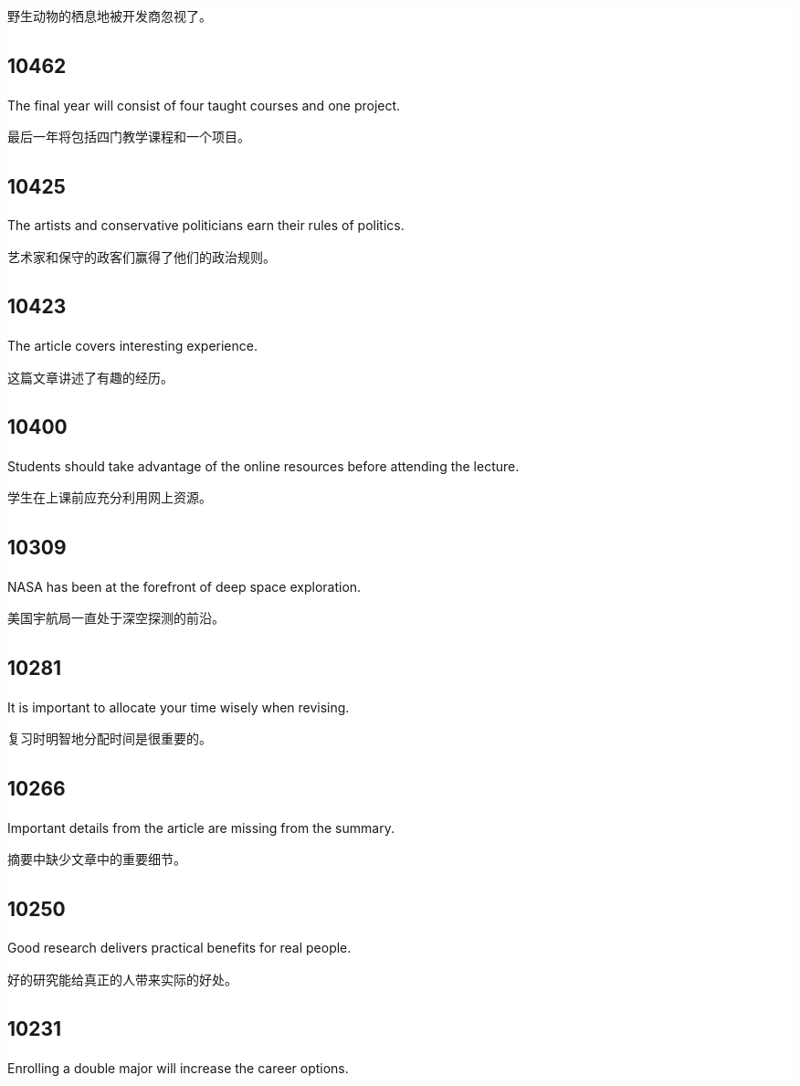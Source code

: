 野生动物的栖息地被开发商忽视了。


## 10462
The final year will consist of four taught courses and one project.

最后一年将包括四门教学课程和一个项目。


## 10425
The artists and conservative politicians earn their rules of politics.

艺术家和保守的政客们赢得了他们的政治规则。


## 10423
The article covers interesting experience.

这篇文章讲述了有趣的经历。


## 10400
Students should take advantage of the online resources before attending the lecture.

学生在上课前应充分利用网上资源。


## 10309
NASA has been at the forefront of deep space exploration.

美国宇航局一直处于深空探测的前沿。


## 10281
It is important to allocate your time wisely when revising.

复习时明智地分配时间是很重要的。


## 10266
Important details from the article are missing from the summary.

摘要中缺少文章中的重要细节。


## 10250
Good research delivers practical benefits for real people.

好的研究能给真正的人带来实际的好处。


## 10231
Enrolling a double major will increase the career options.
